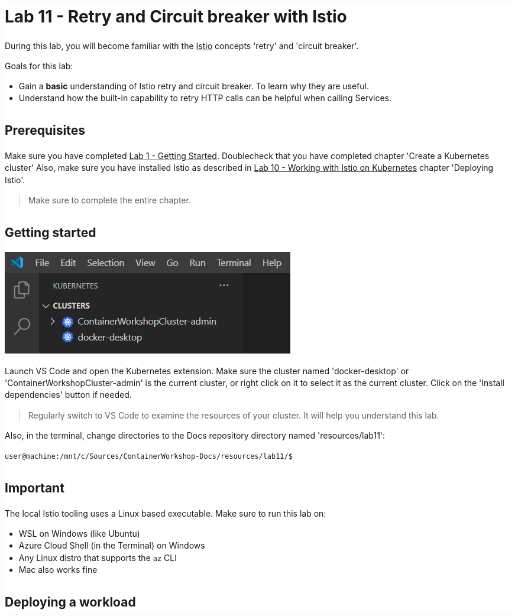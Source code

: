 # Lab 11 - Retry and Circuit breaker with Istio

During this lab, you will become familiar with the [Istio](https://istio.io/docs/concepts/what-is-istio/) concepts 'retry' and 'circuit breaker'.

Goals for this lab:
- Gain a **basic** understanding of Istio retry and circuit breaker. To learn why they are useful.
- Understand how the built-in capability to retry HTTP calls can be helpful when calling Services.

## Prerequisites
Make sure you have completed [Lab 1 - Getting Started](Lab01-GettingStarted.md#6). Doublecheck that you have completed chapter 'Create a Kubernetes cluster'
Also, make sure you have installed Istio as described in [Lab 10 - Working with Istio on Kubernetes](Lab10-Istio.md#deploy-istio) chapter 'Deploying Istio'. 

>Make sure to complete the entire chapter.

## Getting started
![](images/kubernetes02.png)

Launch VS Code and open the Kubernetes extension. Make sure the cluster named 'docker-desktop' or 'ContainerWorkshopCluster-admin' is the current cluster, or right click on it to select it as the current cluster. Click on the 'Install dependencies' button if needed.

> Regularly switch to VS Code to examine the resources of your cluster. It will help you understand this lab.

Also, in the terminal, change directories to the Docs repository directory named 'resources/lab11':
```
user@machine:/mnt/c/Sources/ContainerWorkshop-Docs/resources/lab11/$ 
```

## Important

The local Istio tooling uses a Linux based executable. Make sure to run this lab on:
- WSL on Windows (like Ubuntu)
- Azure Cloud Shell (in the Terminal) on Windows
- Any Linux distro that supports the `az` CLI
- Mac also works fine

## <a name='deploy-workload'></a> Deploying a workload
